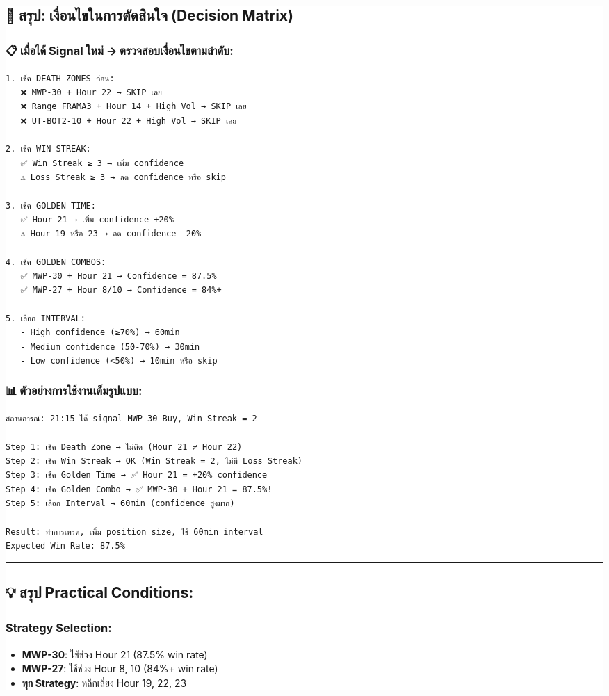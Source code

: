
## 🎯 **สรุป: เงื่อนไขในการตัดสินใจ (Decision Matrix)**

### **📋 เมื่อได้ Signal ใหม่ → ตรวจสอบเงื่อนไขตามลำดับ:**

```
1. เช็ค DEATH ZONES ก่อน:
   ❌ MWP-30 + Hour 22 → SKIP เลย
   ❌ Range FRAMA3 + Hour 14 + High Vol → SKIP เลย
   ❌ UT-BOT2-10 + Hour 22 + High Vol → SKIP เลย

2. เช็ค WIN STREAK:
   ✅ Win Streak ≥ 3 → เพิ่ม confidence
   ⚠️ Loss Streak ≥ 3 → ลด confidence หรือ skip

3. เช็ค GOLDEN TIME:
   ✅ Hour 21 → เพิ่ม confidence +20%
   ⚠️ Hour 19 หรือ 23 → ลด confidence -20%

4. เช็ค GOLDEN COMBOS:
   ✅ MWP-30 + Hour 21 → Confidence = 87.5%
   ✅ MWP-27 + Hour 8/10 → Confidence = 84%+

5. เลือก INTERVAL:
   - High confidence (≥70%) → 60min
   - Medium confidence (50-70%) → 30min  
   - Low confidence (<50%) → 10min หรือ skip
```

### **📊 ตัวอย่างการใช้งานเต็มรูปแบบ:**

```
สถานการณ์: 21:15 ได้ signal MWP-30 Buy, Win Streak = 2

Step 1: เช็ค Death Zone → ไม่ติด (Hour 21 ≠ Hour 22)
Step 2: เช็ค Win Streak → OK (Win Streak = 2, ไม่มี Loss Streak)
Step 3: เช็ค Golden Time → ✅ Hour 21 = +20% confidence
Step 4: เช็ค Golden Combo → ✅ MWP-30 + Hour 21 = 87.5%!
Step 5: เลือก Interval → 60min (confidence สูงมาก)

Result: ทำการเทรด, เพิ่ม position size, ใช้ 60min interval
Expected Win Rate: 87.5%
```

---

## 💡 **สรุป Practical Conditions:**

### **Strategy Selection:**
- **MWP-30**: ใช้ช่วง Hour 21 (87.5% win rate)
- **MWP-27**: ใช้ช่วง Hour 8, 10 (84%+ win rate)  
- **ทุก Strategy**: หลีกเลี่ยง Hour 19, 22, 23
